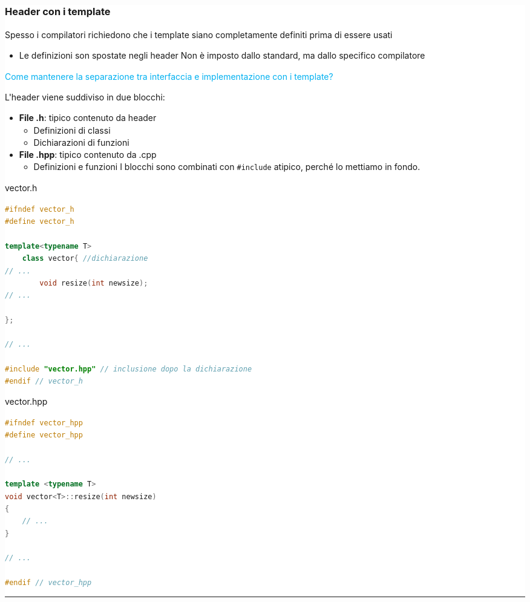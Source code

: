 ### Header con i template
Spesso i compilatori richiedono che i template siano completamente definiti prima di essere usati
- Le definizioni son spostate negli header
Non è imposto dallo standard, ma dallo specifico compilatore

<span style="color:#00b0f0">Come mantenere la separazione tra interfaccia e implementazione con i template?</span>

L'header viene suddiviso in due blocchi:
- **File .h**: tipico contenuto da header
	- Definizioni di classi
	- Dichiarazioni di funzioni
- **File .hpp**: tipico contenuto da .cpp
	- Definizioni e funzioni
I blocchi sono combinati con `#include` atipico, perché lo mettiamo in fondo.

vector.h
```c++
#ifndef vector_h 
#define vector_h 

template<typename T> 
	class vector{ //dichiarazione
// ... 
		void resize(int newsize); 
// ... 

}; 

// ... 

#include "vector.hpp" // inclusione dopo la dichiarazione 
#endif // vector_h
```

vector.hpp
```c++
#ifndef vector_hpp 
#define vector_hpp 

// ... 

template <typename T> 
void vector<T>::resize(int newsize) 
{ 
	// ... 
} 

// ... 

#endif // vector_hpp
```

---